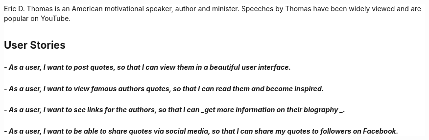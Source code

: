 Eric D. Thomas is an American motivational speaker, author and minister. Speeches by Thomas have been widely viewed and are popular on YouTube.

## User Stories

##### - As a user, I want to post _quotes_, so that I can _view them in a beautiful user interface_. 

##### - As a user, I want to _view famous authors quotes_, so that I can _read them and become inspired_. 

##### - As a user, I want to _see links for the authors_, so that I can _get more information on their biography _. 

##### - As a user, I want to _be able to share quotes via social media_, so that I can _share my quotes to followers on Facebook_.
